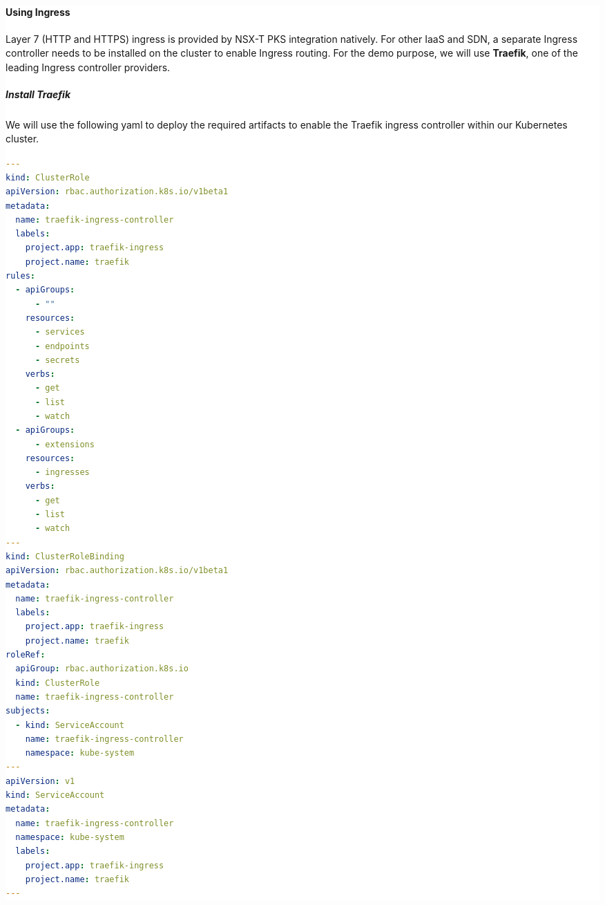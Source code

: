 #### Using Ingress

Layer 7 (HTTP and HTTPS) ingress is provided by NSX-T PKS integration natively. For other IaaS and SDN, a separate Ingress controller needs to be installed on the cluster to enable Ingress routing. For the demo purpose, we will use **Traefik**, one of the leading Ingress controller providers. 

##### Install Traefik

We will use the following yaml to deploy the required artifacts to enable the Traefik ingress controller within our Kubernetes cluster. 

```yaml
---
kind: ClusterRole
apiVersion: rbac.authorization.k8s.io/v1beta1
metadata:
  name: traefik-ingress-controller
  labels:
    project.app: traefik-ingress
    project.name: traefik
rules:
  - apiGroups:
      - ""
    resources:
      - services
      - endpoints
      - secrets
    verbs:
      - get
      - list
      - watch
  - apiGroups:
      - extensions
    resources:
      - ingresses
    verbs:
      - get
      - list
      - watch
---
kind: ClusterRoleBinding
apiVersion: rbac.authorization.k8s.io/v1beta1
metadata:
  name: traefik-ingress-controller
  labels:
    project.app: traefik-ingress
    project.name: traefik
roleRef:
  apiGroup: rbac.authorization.k8s.io
  kind: ClusterRole
  name: traefik-ingress-controller
subjects:
  - kind: ServiceAccount
    name: traefik-ingress-controller
    namespace: kube-system
---
apiVersion: v1
kind: ServiceAccount
metadata:
  name: traefik-ingress-controller
  namespace: kube-system
  labels:
    project.app: traefik-ingress
    project.name: traefik
---
```